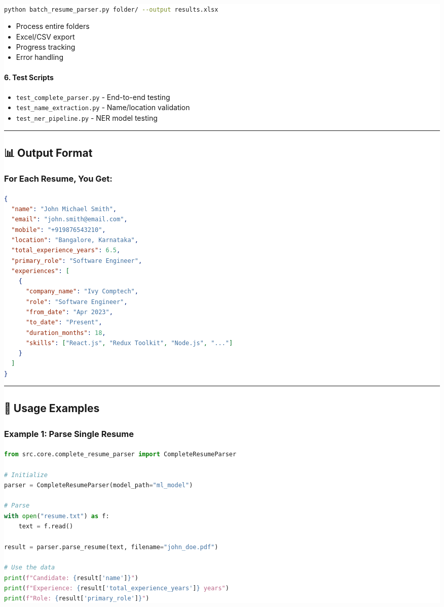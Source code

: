 ```bash
python batch_resume_parser.py folder/ --output results.xlsx
```

- Process entire folders
- Excel/CSV export
- Progress tracking
- Error handling

#### 6. **Test Scripts**

- `test_complete_parser.py` - End-to-end testing
- `test_name_extraction.py` - Name/location validation
- `test_ner_pipeline.py` - NER model testing

---

## 📊 Output Format

### For Each Resume, You Get:

```json
{
  "name": "John Michael Smith",
  "email": "john.smith@email.com",
  "mobile": "+919876543210",
  "location": "Bangalore, Karnataka",
  "total_experience_years": 6.5,
  "primary_role": "Software Engineer",
  "experiences": [
    {
      "company_name": "Ivy Comptech",
      "role": "Software Engineer",
      "from_date": "Apr 2023",
      "to_date": "Present",
      "duration_months": 18,
      "skills": ["React.js", "Redux Toolkit", "Node.js", "..."]
    }
  ]
}
```

---

## 🚀 Usage Examples

### Example 1: Parse Single Resume

```python
from src.core.complete_resume_parser import CompleteResumeParser

# Initialize
parser = CompleteResumeParser(model_path="ml_model")

# Parse
with open("resume.txt") as f:
    text = f.read()

result = parser.parse_resume(text, filename="john_doe.pdf")

# Use the data
print(f"Candidate: {result['name']}")
print(f"Experience: {result['total_experience_years']} years")
print(f"Role: {result['primary_role']}")
```

